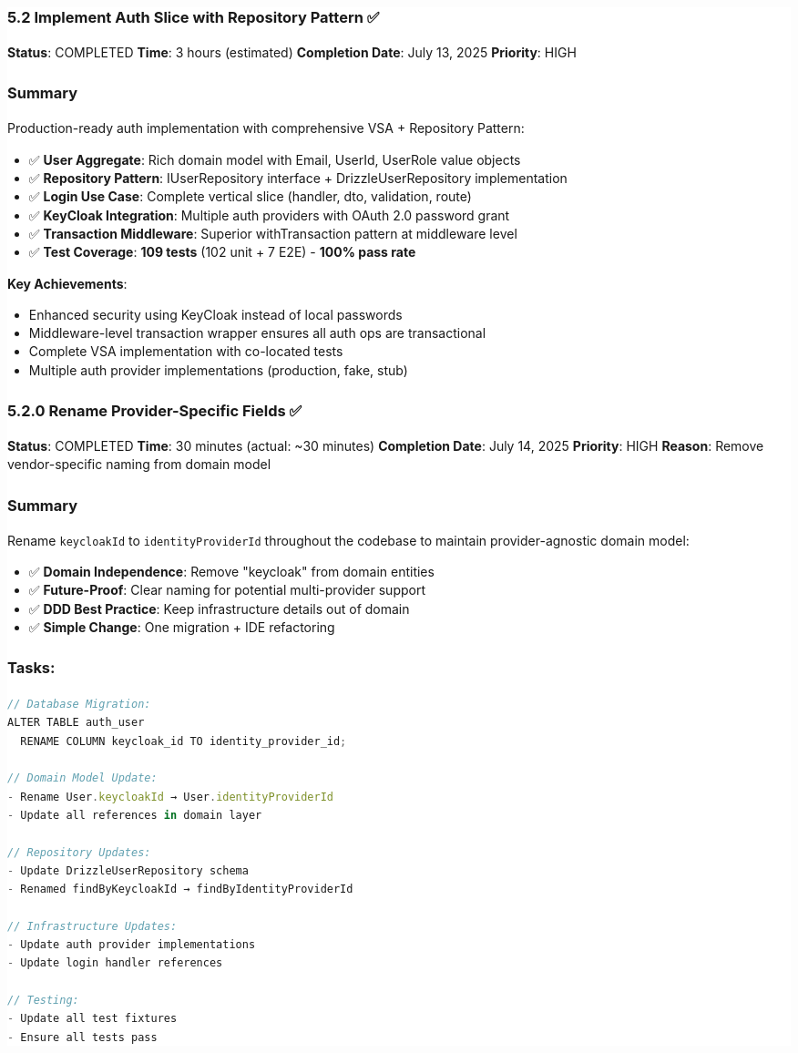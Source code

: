 ### 5.2 Implement Auth Slice with Repository Pattern ✅
**Status**: COMPLETED
**Time**: 3 hours (estimated) 
**Completion Date**: July 13, 2025
**Priority**: HIGH

### Summary
Production-ready auth implementation with comprehensive VSA + Repository Pattern:
- ✅ **User Aggregate**: Rich domain model with Email, UserId, UserRole value objects
- ✅ **Repository Pattern**: IUserRepository interface + DrizzleUserRepository implementation
- ✅ **Login Use Case**: Complete vertical slice (handler, dto, validation, route)
- ✅ **KeyCloak Integration**: Multiple auth providers with OAuth 2.0 password grant
- ✅ **Transaction Middleware**: Superior withTransaction pattern at middleware level
- ✅ **Test Coverage**: **109 tests** (102 unit + 7 E2E) - **100% pass rate**

**Key Achievements**:
- Enhanced security using KeyCloak instead of local passwords
- Middleware-level transaction wrapper ensures all auth ops are transactional
- Complete VSA implementation with co-located tests
- Multiple auth provider implementations (production, fake, stub)

### 5.2.0 Rename Provider-Specific Fields ✅
**Status**: COMPLETED
**Time**: 30 minutes (actual: ~30 minutes)
**Completion Date**: July 14, 2025
**Priority**: HIGH
**Reason**: Remove vendor-specific naming from domain model

### Summary
Rename `keycloakId` to `identityProviderId` throughout the codebase to maintain provider-agnostic domain model:
- ✅ **Domain Independence**: Remove "keycloak" from domain entities
- ✅ **Future-Proof**: Clear naming for potential multi-provider support
- ✅ **DDD Best Practice**: Keep infrastructure details out of domain
- ✅ **Simple Change**: One migration + IDE refactoring

### Tasks:
```typescript
// Database Migration:
ALTER TABLE auth_user 
  RENAME COLUMN keycloak_id TO identity_provider_id;

// Domain Model Update:
- Rename User.keycloakId → User.identityProviderId
- Update all references in domain layer

// Repository Updates:
- Update DrizzleUserRepository schema
- Renamed findByKeycloakId → findByIdentityProviderId

// Infrastructure Updates:
- Update auth provider implementations
- Update login handler references

// Testing:
- Update all test fixtures
- Ensure all tests pass
```
